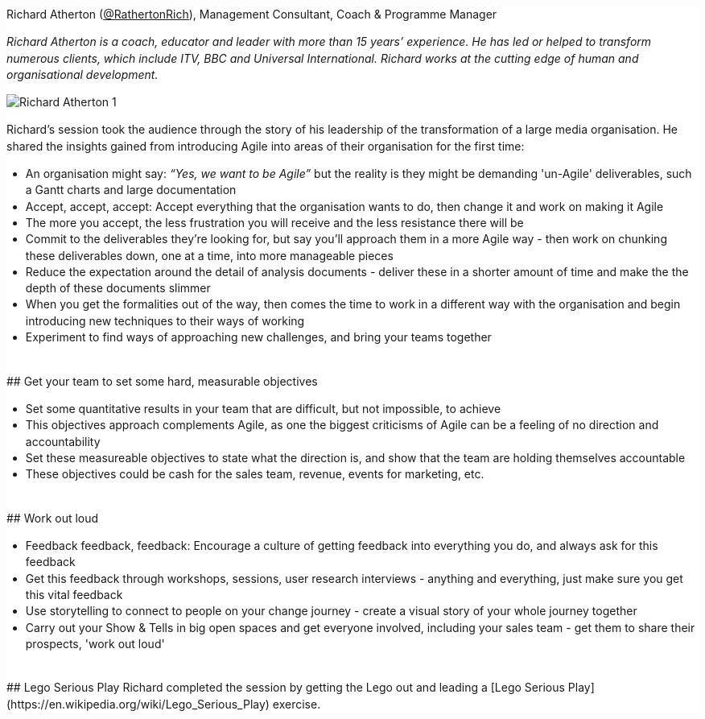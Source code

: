 Richard Atherton ([@RathertonRich](https://twitter.com/RathertonRich)), Management Consultant, Coach & Programme Manager<br/>

<i>Richard Atherton is a coach, educator and leader with more than 15 years’ experience. He has led or helped to transform numerous clients, which include ITV, BBC and Universal International. Richard works at the cutting edge of human and organisational development.</i><br/>

![Richard Atherton 1](http://i1291.photobucket.com/albums/b548/grammccram/c3a6f8c7-791f-4857-9972-017d82627c35_zpsqyjuye5z.jpg)

Richard’s session took the audience through the story of his leadership of the transformation of a large media organisation. He shared the insights gained from introducing Agile into areas of their organisation for the first time:<br/>

- An organisation might say: <i>“Yes, we want to be Agile”</i> but the reality is they might be demanding 'un-Agile' deliverables, such a Gantt charts and large documentation
- Accept, accept, accept: Accept everything that the organisation wants to do, then change it and work on making it Agile
- The more you accept, the less frustration you will receive and the less resistance there will be
- Commit to the deliverables they’re looking for, but say you’ll approach them in a more Agile way - then work on chunking these deliverables down, one at a time, into more manageable pieces
- Reduce the expectation around the detail of analysis documents - deliver these in a shorter amount of time and make the the depth of these documents slimmer
- When you get the formalities out of the way, then comes the time to work in a different way with the organisation and begin introducing new techniques to their ways of working
- Experiment to find ways of approaching new challenges, and bring your teams together

<br/>
## Get your team to set some hard, measurable objectives

- Set some quantitative results in your team that are difficult, but not impossible, to achieve
- This objectives approach complements Agile, as one the biggest criticisms of Agile can be a feeling of no direction and accountability
- Set these measureable objectives to state what the direction is, and show that the team are holding themselves accountable
- These objectives could be cash for the sales team, revenue, events for marketing, etc.

<br/>
## Work out loud

- Feedback feedback, feedback: Encourage a culture of getting feedback into everything you do, and always ask for this feedback
- Get this feedback through workshops, sessions, user research interviews - anything and everything, just make sure you get this vital feedback
- Use storytelling to connect to people on your change journey - create a visual story of your whole journey together 
- Carry out your Show & Tells in big open spaces and get everyone involved, including your sales team - get them to share their prospects, 'work out loud'

<br/>
## Lego Serious Play
Richard completed the session by getting the Lego out and leading a [Lego Serious Play](https://en.wikipedia.org/wiki/Lego_Serious_Play) exercise.<br/>
